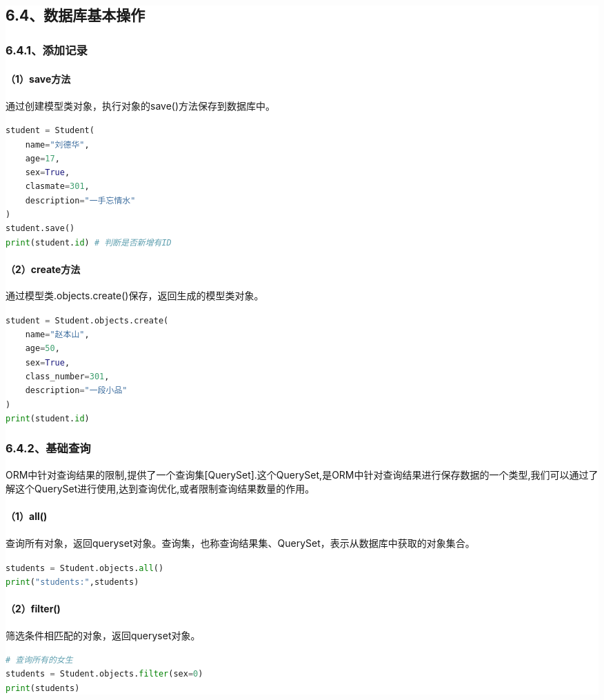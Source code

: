 ## 6.4、数据库基本操作

### 6.4.1、添加记录

#### （1）save方法

通过创建模型类对象，执行对象的save()方法保存到数据库中。

```python
student = Student(
    name="刘德华",
    age=17,
    sex=True,
    clasmate=301,
    description="一手忘情水"
)
student.save()
print(student.id) # 判断是否新增有ID
```

#### （2）create方法

通过模型类.objects.create()保存，返回生成的模型类对象。

```python
student = Student.objects.create(
    name="赵本山",
    age=50,
    sex=True,
    class_number=301,
    description="一段小品"
)
print(student.id)
```

### 6.4.2、基础查询

ORM中针对查询结果的限制,提供了一个查询集[QuerySet].这个QuerySet,是ORM中针对查询结果进行保存数据的一个类型,我们可以通过了解这个QuerySet进行使用,达到查询优化,或者限制查询结果数量的作用。

#### （1）all()

查询所有对象，返回queryset对象。查询集，也称查询结果集、QuerySet，表示从数据库中获取的对象集合。

```python
students = Student.objects.all()
print("students:",students)
```

#### （2）filter()

筛选条件相匹配的对象，返回queryset对象。

```python
# 查询所有的女生
students = Student.objects.filter(sex=0)
print(students)
```
